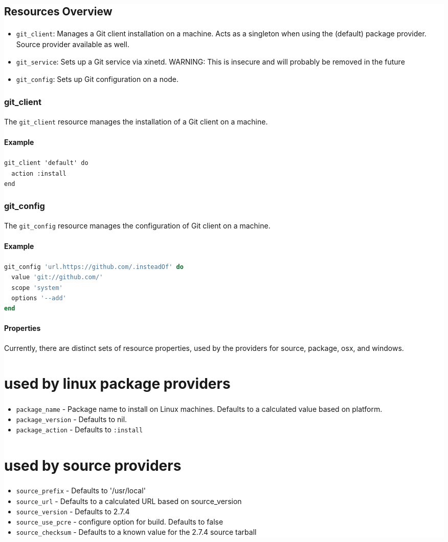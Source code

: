 ## Resources Overview
- `git_client`: Manages a Git client installation on a machine. Acts
  as a singleton when using the (default) package provider. Source
  provider available as well.

- `git_service`: Sets up a Git service via xinetd. WARNING: This is
  insecure and will probably be removed in the future

- `git_config`: Sets up Git configuration on a node.

### git_client
The `git_client` resource manages the installation of a Git client on a machine.

#### Example

```
git_client 'default' do
  action :install
end
```

### git_config
The `git_config` resource manages the configuration of Git client on a
machine.

#### Example

``` ruby
git_config 'url.https://github.com/.insteadOf' do
  value 'git://github.com/'
  scope 'system'
  options '--add'
end
```

#### Properties
Currently, there are distinct sets of resource properties, used by the providers for source, package, osx, and windows.

# used by linux package providers
- `package_name` - Package name to install on Linux machines. Defaults to a calculated value based on platform.
- `package_version` - Defaults to nil.
- `package_action` - Defaults to `:install`

# used by source providers
- `source_prefix` - Defaults to '/usr/local'
- `source_url` - Defaults to a calculated URL based on source_version
- `source_version` - Defaults to 2.7.4
- `source_use_pcre` - configure option for build. Defaults to false
- `source_checksum` - Defaults to a known value for the 2.7.4 source tarball
